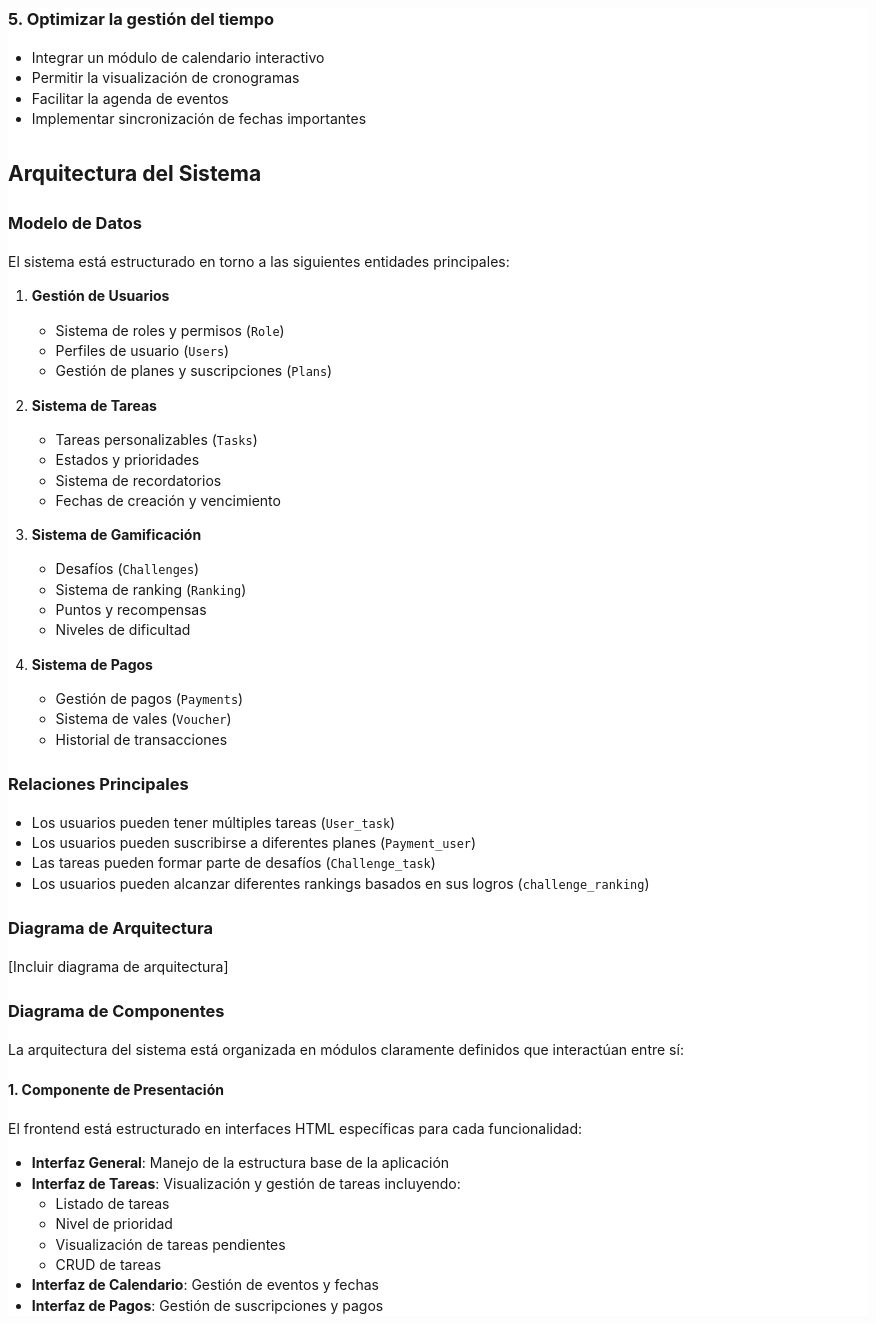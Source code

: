 ### 5. Optimizar la gestión del tiempo
- Integrar un módulo de calendario interactivo
- Permitir la visualización de cronogramas
- Facilitar la agenda de eventos
- Implementar sincronización de fechas importantes

## Arquitectura del Sistema

### Modelo de Datos

El sistema está estructurado en torno a las siguientes entidades principales:

1. **Gestión de Usuarios**
   - Sistema de roles y permisos (`Role`)
   - Perfiles de usuario (`Users`)
   - Gestión de planes y suscripciones (`Plans`)

2. **Sistema de Tareas**
   - Tareas personalizables (`Tasks`)
   - Estados y prioridades
   - Sistema de recordatorios
   - Fechas de creación y vencimiento

3. **Sistema de Gamificación**
   - Desafíos (`Challenges`)
   - Sistema de ranking (`Ranking`)
   - Puntos y recompensas
   - Niveles de dificultad

4. **Sistema de Pagos**
   - Gestión de pagos (`Payments`)
   - Sistema de vales (`Voucher`)
   - Historial de transacciones

### Relaciones Principales

- Los usuarios pueden tener múltiples tareas (`User_task`)
- Los usuarios pueden suscribirse a diferentes planes (`Payment_user`)
- Las tareas pueden formar parte de desafíos (`Challenge_task`)
- Los usuarios pueden alcanzar diferentes rankings basados en sus logros (`challenge_ranking`)

### Diagrama de Arquitectura
[Incluir diagrama de arquitectura]

### Diagrama de Componentes
La arquitectura del sistema está organizada en módulos claramente definidos que interactúan entre sí:

#### 1. Componente de Presentación
El frontend está estructurado en interfaces HTML específicas para cada funcionalidad:
- **Interfaz General**: Manejo de la estructura base de la aplicación
- **Interfaz de Tareas**: Visualización y gestión de tareas incluyendo:
  - Listado de tareas
  - Nivel de prioridad
  - Visualización de tareas pendientes
  - CRUD de tareas
- **Interfaz de Calendario**: Gestión de eventos y fechas
- **Interfaz de Pagos**: Gestión de suscripciones y pagos

